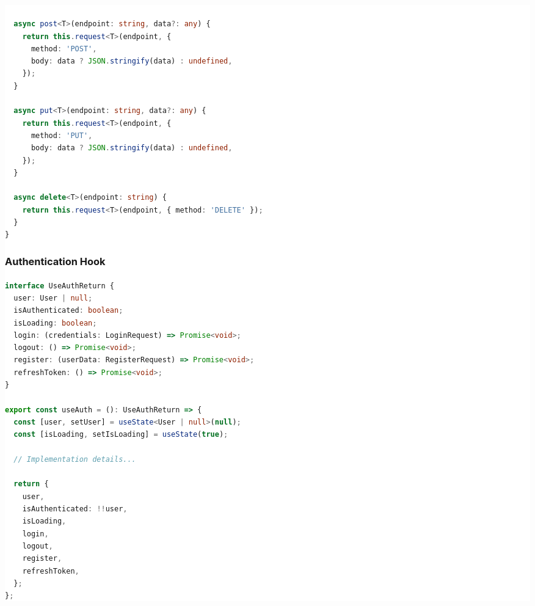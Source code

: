 ```typescript

  async post<T>(endpoint: string, data?: any) {
    return this.request<T>(endpoint, {
      method: 'POST',
      body: data ? JSON.stringify(data) : undefined,
    });
  }

  async put<T>(endpoint: string, data?: any) {
    return this.request<T>(endpoint, {
      method: 'PUT',
      body: data ? JSON.stringify(data) : undefined,
    });
  }

  async delete<T>(endpoint: string) {
    return this.request<T>(endpoint, { method: 'DELETE' });
  }
}
```

### **Authentication Hook**

```typescript
interface UseAuthReturn {
  user: User | null;
  isAuthenticated: boolean;
  isLoading: boolean;
  login: (credentials: LoginRequest) => Promise<void>;
  logout: () => Promise<void>;
  register: (userData: RegisterRequest) => Promise<void>;
  refreshToken: () => Promise<void>;
}

export const useAuth = (): UseAuthReturn => {
  const [user, setUser] = useState<User | null>(null);
  const [isLoading, setIsLoading] = useState(true);

  // Implementation details...

  return {
    user,
    isAuthenticated: !!user,
    isLoading,
    login,
    logout,
    register,
    refreshToken,
  };
};
```

